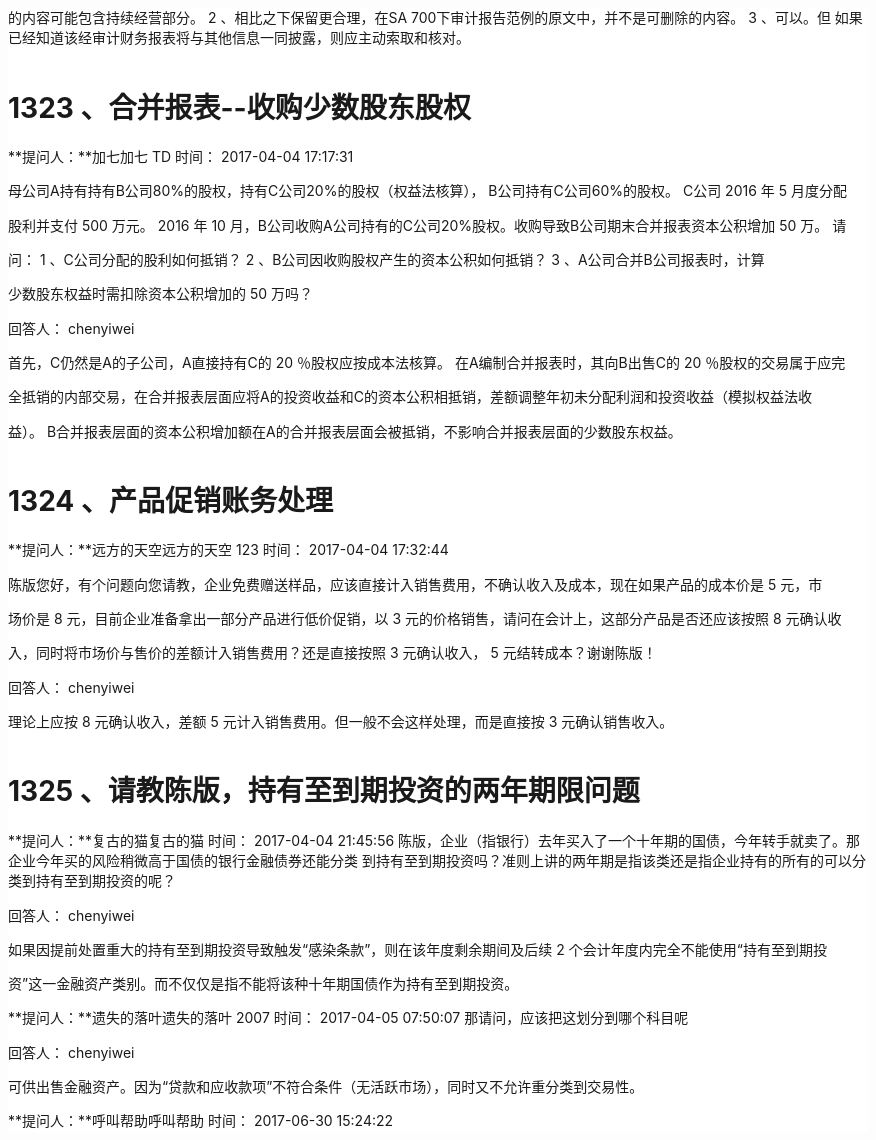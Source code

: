 的内容可能包含持续经营部分。 2 、相比之下保留更合理，在SA 700下审计报告范例的原文中，并不是可删除的内容。 3 、可以。但
如果已经知道该经审计财务报表将与其他信息一同披露，则应主动索取和核对。

# 1323 、合并报表--收购少数股东股权

**提问人：**加七加七 TD 时间： 2017-04-04 17:17:31

母公司A持有持有B公司80%的股权，持有C公司20%的股权（权益法核算）， B公司持有C公司60%的股权。 C公司 2016 年 5 月度分配

股利并支付 500 万元。 2016 年 10 月，B公司收购A公司持有的C公司20%股权。收购导致B公司期末合并报表资本公积增加 50 万。 请

问： 1 、C公司分配的股利如何抵销？ 2 、B公司因收购股权产生的资本公积如何抵销？ 3 、A公司合并B公司报表时，计算

少数股东权益时需扣除资本公积增加的 50 万吗？

回答人： chenyiwei

首先，C仍然是A的子公司，A直接持有C的 20 ％股权应按成本法核算。 在A编制合并报表时，其向B出售C的 20 ％股权的交易属于应完

全抵销的内部交易，在合并报表层面应将A的投资收益和C的资本公积相抵销，差额调整年初未分配利润和投资收益（模拟权益法收

益）。 B合并报表层面的资本公积增加额在A的合并报表层面会被抵销，不影响合并报表层面的少数股东权益。

# 1324 、产品促销账务处理

**提问人：**远方的天空远方的天空 123 时间： 2017-04-04 17:32:44

陈版您好，有个问题向您请教，企业免费赠送样品，应该直接计入销售费用，不确认收入及成本，现在如果产品的成本价是 5 元，市

场价是 8 元，目前企业准备拿出一部分产品进行低价促销，以 3 元的价格销售，请问在会计上，这部分产品是否还应该按照 8 元确认收

入，同时将市场价与售价的差额计入销售费用？还是直接按照 3 元确认收入， 5 元结转成本？谢谢陈版！

回答人： chenyiwei

理论上应按 8 元确认收入，差额 5 元计入销售费用。但一般不会这样处理，而是直接按 3 元确认销售收入。

# 1325 、请教陈版，持有至到期投资的两年期限问题

**提问人：**复古的猫复古的猫 时间： 2017-04-04 21:45:56
陈版，企业（指银行）去年买入了一个十年期的国债，今年转手就卖了。那企业今年买的风险稍微高于国债的银行金融债券还能分类
到持有至到期投资吗？准则上讲的两年期是指该类还是指企业持有的所有的可以分类到持有至到期投资的呢？

回答人： chenyiwei

如果因提前处置重大的持有至到期投资导致触发“感染条款”，则在该年度剩余期间及后续 2 个会计年度内完全不能使用“持有至到期投

资”这一金融资产类别。而不仅仅是指不能将该种十年期国债作为持有至到期投资。

**提问人：**遗失的落叶遗失的落叶 2007 时间： 2017-04-05 07:50:07
那请问，应该把这划分到哪个科目呢

回答人： chenyiwei

可供出售金融资产。因为“贷款和应收款项”不符合条件（无活跃市场），同时又不允许重分类到交易性。

**提问人：**呼叫帮助呼叫帮助 时间： 2017-06-30 15:24:22
